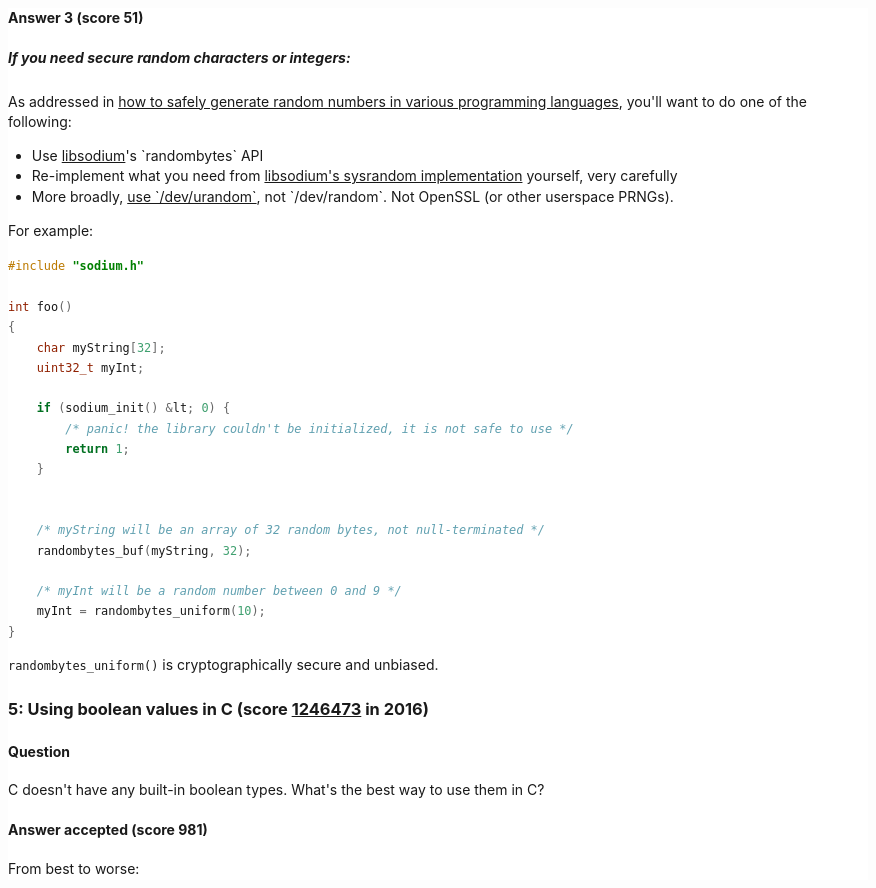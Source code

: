 #### Answer 3 (score 51)
<h5>If you need secure random characters or integers:</h3>

As addressed in <a href="https://paragonie.com/blog/2016/05/how-generate-secure-random-numbers-in-various-programming-languages#c-csprng" rel="noreferrer">how to safely generate random numbers in various programming languages</a>, you'll want to do one of the following:  

<ul>
<li>Use <a href="https://github.com/jedisct1/libsodium" rel="noreferrer">libsodium</a>'s `randombytes` API</li>
<li>Re-implement what you need from <a href="https://github.com/jedisct1/libsodium/blob/master/src/libsodium/randombytes/sysrandom/randombytes_sysrandom.c" rel="noreferrer">libsodium's sysrandom implementation</a> yourself, very carefully</li>
<li>More broadly, <a href="http://sockpuppet.org/blog/2014/02/25/safely-generate-random-numbers/" rel="noreferrer">use `/dev/urandom`</a>, not `/dev/random`. Not OpenSSL (or other userspace PRNGs).</li>
</ul>

For example:  

```c
#include "sodium.h"

int foo()
{
    char myString[32];
    uint32_t myInt;

    if (sodium_init() &lt; 0) {
        /* panic! the library couldn't be initialized, it is not safe to use */
        return 1; 
    }


    /* myString will be an array of 32 random bytes, not null-terminated */        
    randombytes_buf(myString, 32);

    /* myInt will be a random number between 0 and 9 */
    myInt = randombytes_uniform(10);
}
```

`randombytes_uniform()` is cryptographically secure and unbiased.  

</b> </em> </i> </small> </strong> </sub> </sup>

### 5: Using boolean values in C (score [1246473](https://stackoverflow.com/q/1921539) in 2016)

#### Question
C doesn't have any built-in boolean types. What's the best way to use them in C?  

#### Answer accepted (score 981)
From best to worse:  
